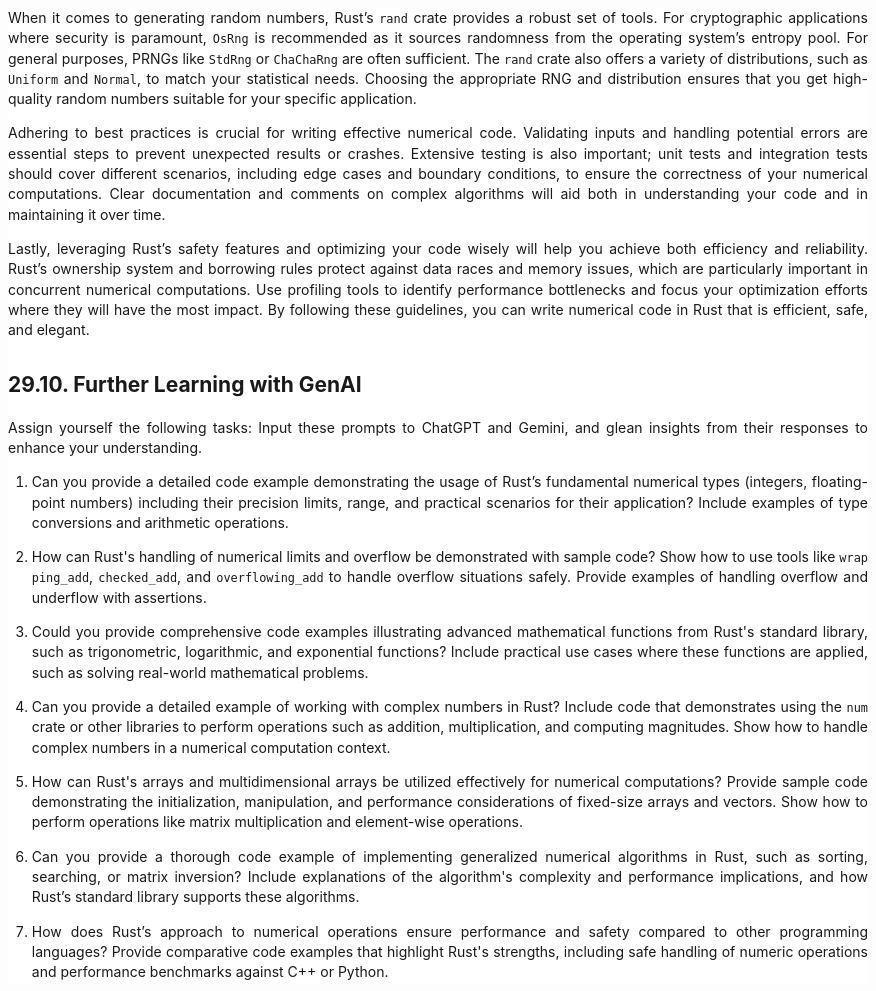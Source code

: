 <p style="text-align: justify;">
When it comes to generating random numbers, Rust’s <code>rand</code> crate provides a robust set of tools. For cryptographic applications where security is paramount, <code>OsRng</code> is recommended as it sources randomness from the operating system’s entropy pool. For general purposes, PRNGs like <code>StdRng</code> or <code>ChaChaRng</code> are often sufficient. The <code>rand</code> crate also offers a variety of distributions, such as <code>Uniform</code> and <code>Normal</code>, to match your statistical needs. Choosing the appropriate RNG and distribution ensures that you get high-quality random numbers suitable for your specific application.
</p>

<p style="text-align: justify;">
Adhering to best practices is crucial for writing effective numerical code. Validating inputs and handling potential errors are essential steps to prevent unexpected results or crashes. Extensive testing is also important; unit tests and integration tests should cover different scenarios, including edge cases and boundary conditions, to ensure the correctness of your numerical computations. Clear documentation and comments on complex algorithms will aid both in understanding your code and in maintaining it over time.
</p>

<p style="text-align: justify;">
Lastly, leveraging Rust’s safety features and optimizing your code wisely will help you achieve both efficiency and reliability. Rust’s ownership system and borrowing rules protect against data races and memory issues, which are particularly important in concurrent numerical computations. Use profiling tools to identify performance bottlenecks and focus your optimization efforts where they will have the most impact. By following these guidelines, you can write numerical code in Rust that is efficient, safe, and elegant.
</p>

## 29.10. Further Learning with GenAI
<p style="text-align: justify;">
Assign yourself the following tasks: Input these prompts to ChatGPT and Gemini, and glean insights from their responses to enhance your understanding.
</p>

1. <p style="text-align: justify;">Can you provide a detailed code example demonstrating the usage of Rust’s fundamental numerical types (integers, floating-point numbers) including their precision limits, range, and practical scenarios for their application? Include examples of type conversions and arithmetic operations.</p>
2. <p style="text-align: justify;">How can Rust's handling of numerical limits and overflow be demonstrated with sample code? Show how to use tools like <code>wrapping_add</code>, <code>checked_add</code>, and <code>overflowing_add</code> to handle overflow situations safely. Provide examples of handling overflow and underflow with assertions.</p>
3. <p style="text-align: justify;">Could you provide comprehensive code examples illustrating advanced mathematical functions from Rust's standard library, such as trigonometric, logarithmic, and exponential functions? Include practical use cases where these functions are applied, such as solving real-world mathematical problems.</p>
4. <p style="text-align: justify;">Can you provide a detailed example of working with complex numbers in Rust? Include code that demonstrates using the <code>num</code> crate or other libraries to perform operations such as addition, multiplication, and computing magnitudes. Show how to handle complex numbers in a numerical computation context.</p>
5. <p style="text-align: justify;">How can Rust's arrays and multidimensional arrays be utilized effectively for numerical computations? Provide sample code demonstrating the initialization, manipulation, and performance considerations of fixed-size arrays and vectors. Show how to perform operations like matrix multiplication and element-wise operations.</p>
6. <p style="text-align: justify;">Can you provide a thorough code example of implementing generalized numerical algorithms in Rust, such as sorting, searching, or matrix inversion? Include explanations of the algorithm's complexity and performance implications, and how Rust’s standard library supports these algorithms.</p>
7. <p style="text-align: justify;">How does Rust’s approach to numerical operations ensure performance and safety compared to other programming languages? Provide comparative code examples that highlight Rust's strengths, including safe handling of numeric operations and performance benchmarks against C++ or Python.</p>